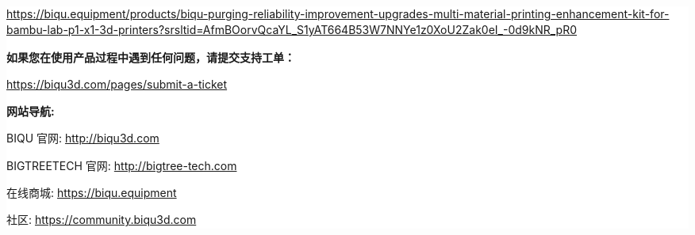 https://biqu.equipment/products/biqu-purging-reliability-improvement-upgrades-multi-material-printing-enhancement-kit-for-bambu-lab-p1-x1-3d-printers?srsltid=AfmBOorvQcaYL_S1yAT664B53W7NNYe1z0XoU2Zak0eI_-0d9kNR_pR0

**如果您在使用产品过程中遇到任何问题，请提交支持工单：**

https://biqu3d.com/pages/submit-a-ticket

**网站导航:**

BIQU 官网: http://biqu3d.com

BIGTREETECH 官网: http://bigtree-tech.com

在线商城: https://biqu.equipment

社区: https://community.biqu3d.com

